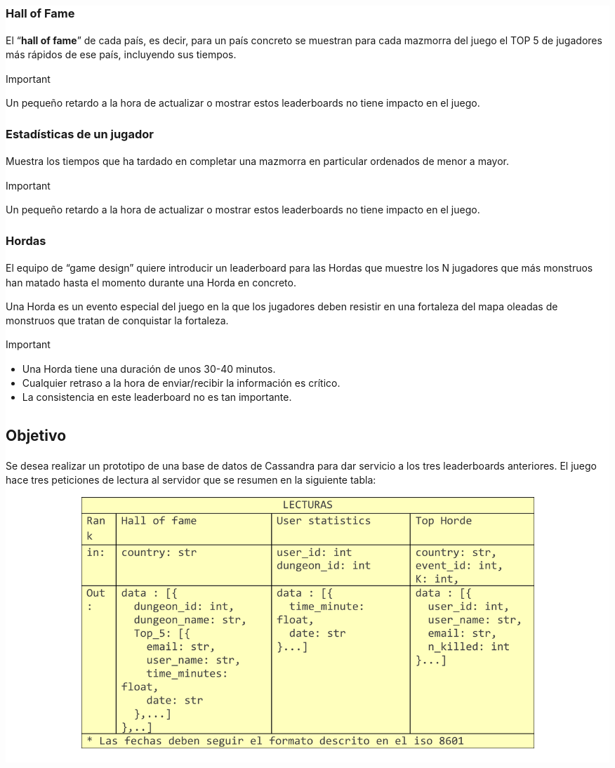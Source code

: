 ### Hall of Fame
El “**hall of fame**” de cada país, es decir, para un país concreto se muestran
para cada mazmorra del juego el TOP 5 de jugadores más rápidos de ese país, incluyendo sus tiempos.

> [!IMPORTANT]
> Un pequeño retardo a la hora de actualizar o mostrar estos leaderboards no tiene impacto en el juego.

### Estadísticas de un jugador
Muestra los tiempos que ha tardado en
completar una mazmorra en particular ordenados de menor a mayor.

> [!IMPORTANT]
> Un pequeño retardo a la hora de actualizar o mostrar estos leaderboards no tiene impacto en el juego.

### Hordas
El equipo de “game design” quiere introducir un leaderboard para las Hordas que muestre los N jugadores que más monstruos han matado hasta el momento durante una Horda en concreto.

Una Horda es un evento especial del juego en la que los jugadores deben resistir en una fortaleza del mapa oleadas de monstruos que tratan de conquistar la fortaleza.

> [!IMPORTANT]
>
> - Una Horda tiene una duración de unos 30-40 minutos.
> - Cualquier retraso a la hora de enviar/recibir la información es crítico.
> - La consistencia en este leaderboard no es tan importante.


## Objetivo

Se desea realizar un prototipo de una base de datos de Cassandra para dar servicio a los tres leaderboards anteriores. El juego hace tres peticiones de lectura al servidor que se resumen en la siguiente tabla:

<div align="center">
<img src="tabla_lecturas.png" height=75% width=75% align="center">
</div>
<br>
